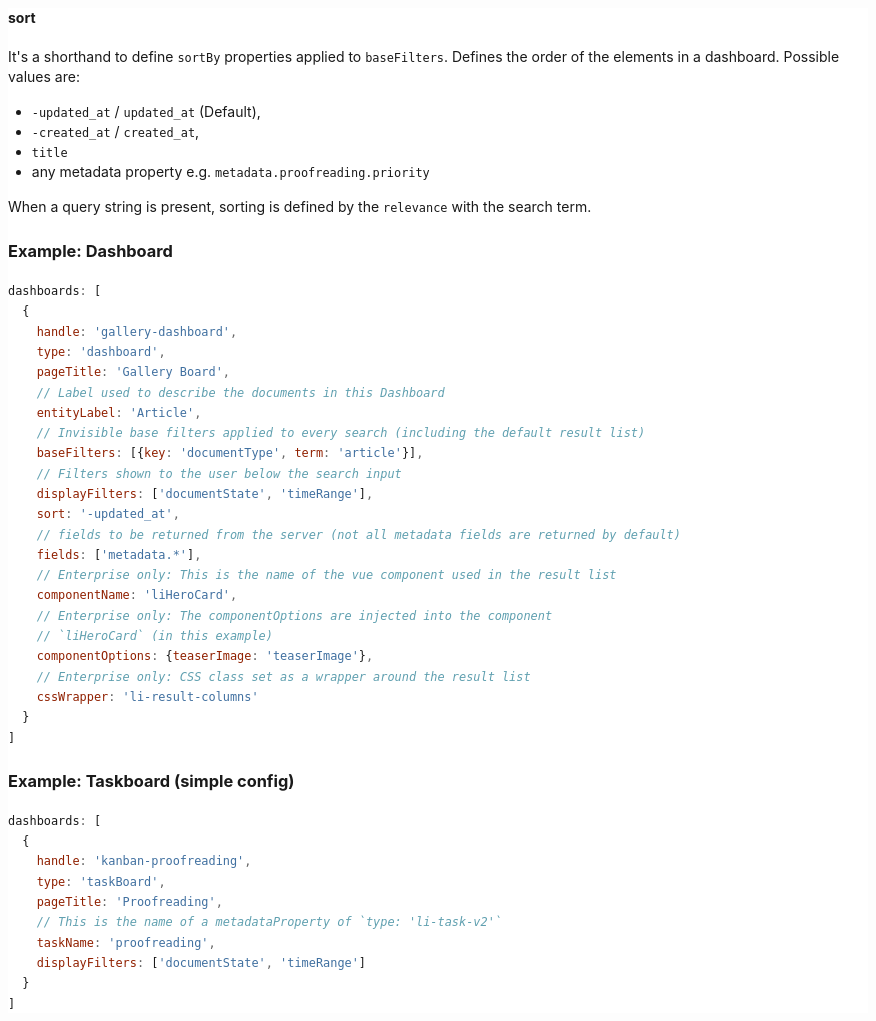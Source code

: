 #### sort

It's a shorthand to define `sortBy` properties applied to `baseFilters`.
Defines the order of the elements in a dashboard.
Possible values are:

- `-updated_at` / `updated_at` (Default),
- `-created_at` / `created_at`,
- `title`
- any metadata property e.g. `metadata.proofreading.priority`

When a query string is present, sorting is defined by the `relevance` with the search term.

### Example: Dashboard

```js
dashboards: [
  {
    handle: 'gallery-dashboard',
    type: 'dashboard',
    pageTitle: 'Gallery Board',
    // Label used to describe the documents in this Dashboard
    entityLabel: 'Article',
    // Invisible base filters applied to every search (including the default result list)
    baseFilters: [{key: 'documentType', term: 'article'}],
    // Filters shown to the user below the search input
    displayFilters: ['documentState', 'timeRange'],
    sort: '-updated_at',
    // fields to be returned from the server (not all metadata fields are returned by default)
    fields: ['metadata.*'],
    // Enterprise only: This is the name of the vue component used in the result list
    componentName: 'liHeroCard',
    // Enterprise only: The componentOptions are injected into the component
    // `liHeroCard` (in this example)
    componentOptions: {teaserImage: 'teaserImage'},
    // Enterprise only: CSS class set as a wrapper around the result list
    cssWrapper: 'li-result-columns'
  }
]
```

### Example: Taskboard (simple config)

```js
dashboards: [
  {
    handle: 'kanban-proofreading',
    type: 'taskBoard',
    pageTitle: 'Proofreading',
    // This is the name of a metadataProperty of `type: 'li-task-v2'`
    taskName: 'proofreading',
    displayFilters: ['documentState', 'timeRange']
  }
]
```
